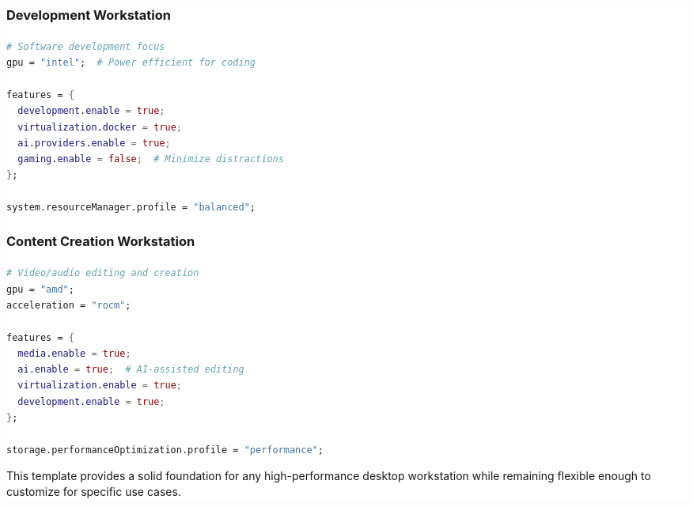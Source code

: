 ### Development Workstation
```nix
# Software development focus
gpu = "intel";  # Power efficient for coding

features = {
  development.enable = true;
  virtualization.docker = true;
  ai.providers.enable = true;
  gaming.enable = false;  # Minimize distractions
};

system.resourceManager.profile = "balanced";
```

### Content Creation Workstation
```nix
# Video/audio editing and creation
gpu = "amd";
acceleration = "rocm";

features = {
  media.enable = true;
  ai.enable = true;  # AI-assisted editing
  virtualization.enable = true;
  development.enable = true;
};

storage.performanceOptimization.profile = "performance";
```

This template provides a solid foundation for any high-performance desktop workstation while remaining flexible enough to customize for specific use cases.